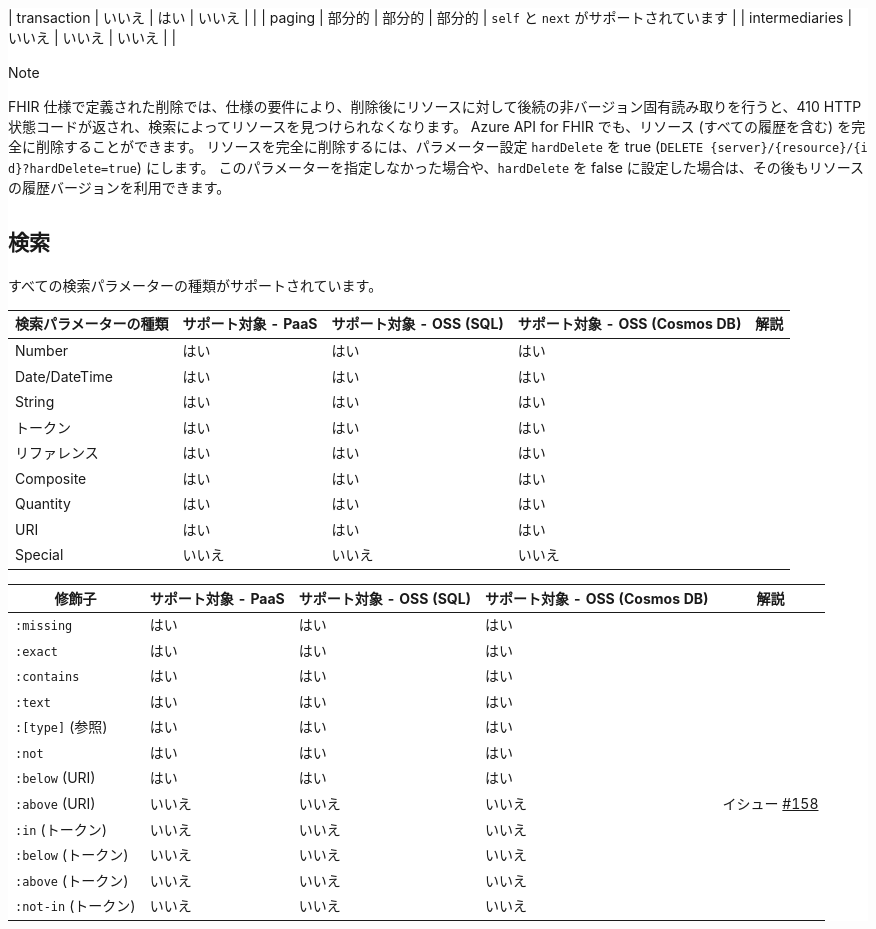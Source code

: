 | transaction                    | いいえ        | はい       | いいえ        |                                                     |
| paging                         | 部分的   | 部分的   | 部分的   | `self` と `next` がサポートされています                     |
| intermediaries                 | いいえ        | いいえ        | いいえ        |                                                     |

> [!Note]
> FHIR 仕様で定義された削除では、仕様の要件により、削除後にリソースに対して後続の非バージョン固有読み取りを行うと、410 HTTP 状態コードが返され、検索によってリソースを見つけられなくなります。 Azure API for FHIR でも、リソース (すべての履歴を含む) を完全に削除することができます。 リソースを完全に削除するには、パラメーター設定 `hardDelete` を true (`DELETE {server}/{resource}/{id}?hardDelete=true`) にします。 このパラメーターを指定しなかった場合や、`hardDelete` を false に設定した場合は、その後もリソースの履歴バージョンを利用できます。

## <a name="search"></a>検索

すべての検索パラメーターの種類がサポートされています。 

| 検索パラメーターの種類 | サポート対象 - PaaS | サポート対象 - OSS (SQL) | サポート対象 - OSS (Cosmos DB) | 解説 |
|-----------------------|-----------|-----------|-----------|---------|
| Number                | はい       | はい       | はい       |         |
| Date/DateTime         | はい       | はい       | はい       |         |
| String                | はい       | はい       | はい       |         |
| トークン                 | はい       | はい       | はい       |         |
| リファレンス             | はい       | はい       | はい       |         |
| Composite             | はい       | はい       | はい       |         |
| Quantity              | はい       | はい       | はい       |         |
| URI                   | はい       | はい       | はい       |         |
| Special               | いいえ        | いいえ        | いいえ        |         |


| 修飾子             | サポート対象 - PaaS | サポート対象 - OSS (SQL) | サポート対象 - OSS (Cosmos DB) | 解説 |
|-----------------------|-----------|-----------|-----------|---------|
|`:missing`             | はい       | はい       | はい       |         |
|`:exact`               | はい       | はい       | はい       |         |
|`:contains`            | はい       | はい       | はい       |         |
|`:text`                | はい       | はい       | はい       |         |
|`:[type]` (参照)  | はい       | はい       | はい       |         |
|`:not`                 | はい       | はい       | はい       |         |
|`:below` (URI)         | はい       | はい       | はい       |         |
|`:above` (URI)         | いいえ        | いいえ        | いいえ        | イシュー [#158](https://github.com/Microsoft/fhir-server/issues/158) |
|`:in` (トークン)          | いいえ        | いいえ        | いいえ        |         |
|`:below` (トークン)       | いいえ        | いいえ        | いいえ        |         |
|`:above` (トークン)       | いいえ        | いいえ        | いいえ        |         |
|`:not-in` (トークン)      | いいえ        | いいえ        | いいえ        |         |
